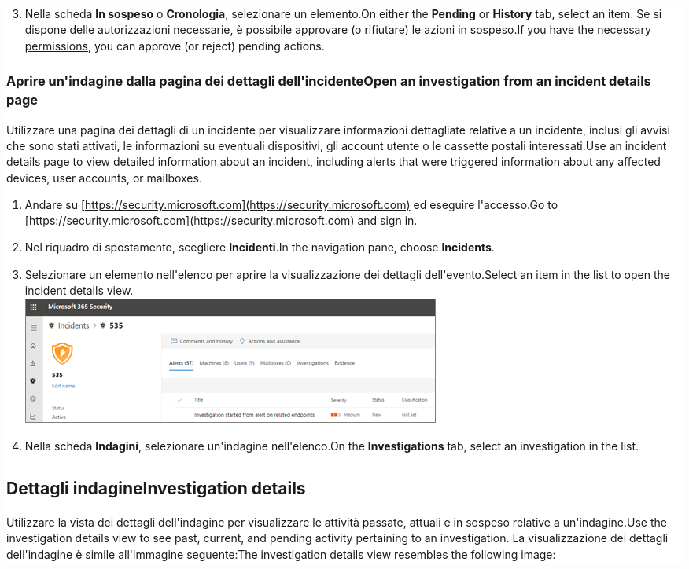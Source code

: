 3. <span data-ttu-id="5fe57-119">Nella scheda **In sospeso** o **Cronologia**, selezionare un elemento.</span><span class="sxs-lookup"><span data-stu-id="5fe57-119">On either the **Pending** or **History** tab, select an item.</span></span> <span data-ttu-id="5fe57-120">Se si dispone delle [autorizzazioni necessarie](mtp-action-center.md#required-permissions-for-action-center-tasks), è possibile approvare (o rifiutare) le azioni in sospeso.</span><span class="sxs-lookup"><span data-stu-id="5fe57-120">If you have the [necessary permissions](mtp-action-center.md#required-permissions-for-action-center-tasks), you can approve (or reject) pending actions.</span></span>

### <a name="open-an-investigation-from-an-incident-details-page"></a><span data-ttu-id="5fe57-121">Aprire un'indagine dalla pagina dei dettagli dell'incidente</span><span class="sxs-lookup"><span data-stu-id="5fe57-121">Open an investigation from an incident details page</span></span>

<span data-ttu-id="5fe57-122">Utilizzare una pagina dei dettagli di un incidente per visualizzare informazioni dettagliate relative a un incidente, inclusi gli avvisi che sono stati attivati, le informazioni su eventuali dispositivi, gli account utente o le cassette postali interessati.</span><span class="sxs-lookup"><span data-stu-id="5fe57-122">Use an incident details page to view detailed information about an incident, including alerts that were triggered information about any affected devices, user accounts, or mailboxes.</span></span>

1. <span data-ttu-id="5fe57-123">Andare su [https://security.microsoft.com](https://security.microsoft.com) ed eseguire l'accesso.</span><span class="sxs-lookup"><span data-stu-id="5fe57-123">Go to [https://security.microsoft.com](https://security.microsoft.com) and sign in.</span></span> 

2. <span data-ttu-id="5fe57-124">Nel riquadro di spostamento, scegliere **Incidenti**.</span><span class="sxs-lookup"><span data-stu-id="5fe57-124">In the navigation pane, choose **Incidents**.</span></span> 

3. <span data-ttu-id="5fe57-125">Selezionare un elemento nell'elenco per aprire la visualizzazione dei dettagli dell'evento.</span><span class="sxs-lookup"><span data-stu-id="5fe57-125">Select an item in the list to open the incident details view.</span></span><br/>![Dettagli incidente](../images/mtp-incidentdetails-tabs.png)

4. <span data-ttu-id="5fe57-127">Nella scheda **Indagini**, selezionare un'indagine nell'elenco.</span><span class="sxs-lookup"><span data-stu-id="5fe57-127">On the **Investigations** tab, select an investigation in the list.</span></span>

## <a name="investigation-details"></a><span data-ttu-id="5fe57-128">Dettagli indagine</span><span class="sxs-lookup"><span data-stu-id="5fe57-128">Investigation details</span></span>

<span data-ttu-id="5fe57-129">Utilizzare la vista dei dettagli dell'indagine per visualizzare le attività passate, attuali e in sospeso relative a un'indagine.</span><span class="sxs-lookup"><span data-stu-id="5fe57-129">Use the investigation details view to see past, current, and pending activity pertaining to an investigation.</span></span> <span data-ttu-id="5fe57-130">La visualizzazione dei dettagli dell'indagine è simile all'immagine seguente:</span><span class="sxs-lookup"><span data-stu-id="5fe57-130">The investigation details view resembles the following image:</span></span>
